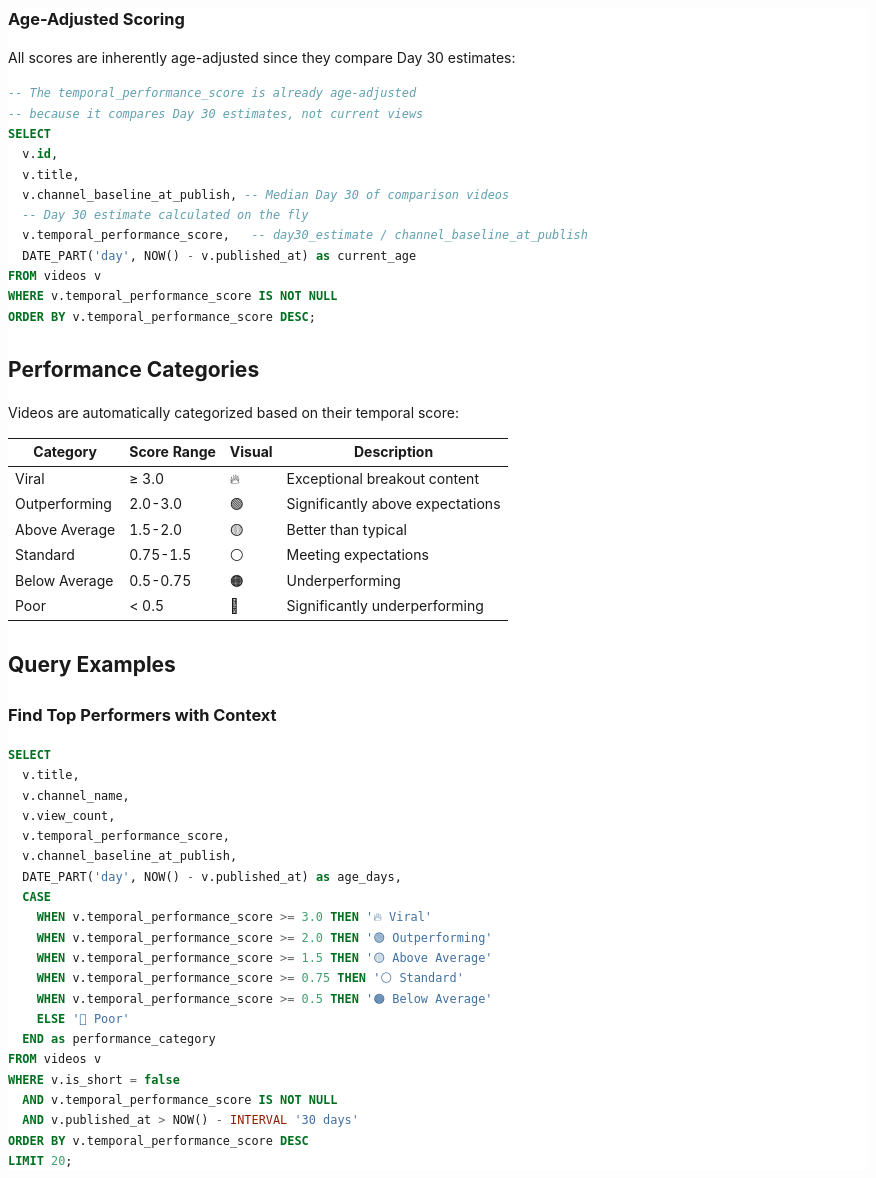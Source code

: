 ### Age-Adjusted Scoring
All scores are inherently age-adjusted since they compare Day 30 estimates:

```sql
-- The temporal_performance_score is already age-adjusted
-- because it compares Day 30 estimates, not current views
SELECT 
  v.id,
  v.title,
  v.channel_baseline_at_publish, -- Median Day 30 of comparison videos
  -- Day 30 estimate calculated on the fly
  v.temporal_performance_score,   -- day30_estimate / channel_baseline_at_publish
  DATE_PART('day', NOW() - v.published_at) as current_age
FROM videos v
WHERE v.temporal_performance_score IS NOT NULL
ORDER BY v.temporal_performance_score DESC;
```

## Performance Categories

Videos are automatically categorized based on their temporal score:

| Category | Score Range | Visual | Description |
|----------|------------|--------|-------------|
| Viral | ≥ 3.0 | 🔥 | Exceptional breakout content |
| Outperforming | 2.0-3.0 | 🟢 | Significantly above expectations |
| Above Average | 1.5-2.0 | 🟡 | Better than typical |
| Standard | 0.75-1.5 | ⚪ | Meeting expectations |
| Below Average | 0.5-0.75 | 🟠 | Underperforming |
| Poor | < 0.5 | 🔴 | Significantly underperforming |

## Query Examples

### Find Top Performers with Context
```sql
SELECT 
  v.title,
  v.channel_name,
  v.view_count,
  v.temporal_performance_score,
  v.channel_baseline_at_publish,
  DATE_PART('day', NOW() - v.published_at) as age_days,
  CASE 
    WHEN v.temporal_performance_score >= 3.0 THEN '🔥 Viral'
    WHEN v.temporal_performance_score >= 2.0 THEN '🟢 Outperforming'
    WHEN v.temporal_performance_score >= 1.5 THEN '🟡 Above Average'
    WHEN v.temporal_performance_score >= 0.75 THEN '⚪ Standard'
    WHEN v.temporal_performance_score >= 0.5 THEN '🟠 Below Average'
    ELSE '🔴 Poor'
  END as performance_category
FROM videos v
WHERE v.is_short = false
  AND v.temporal_performance_score IS NOT NULL
  AND v.published_at > NOW() - INTERVAL '30 days'
ORDER BY v.temporal_performance_score DESC
LIMIT 20;
```
